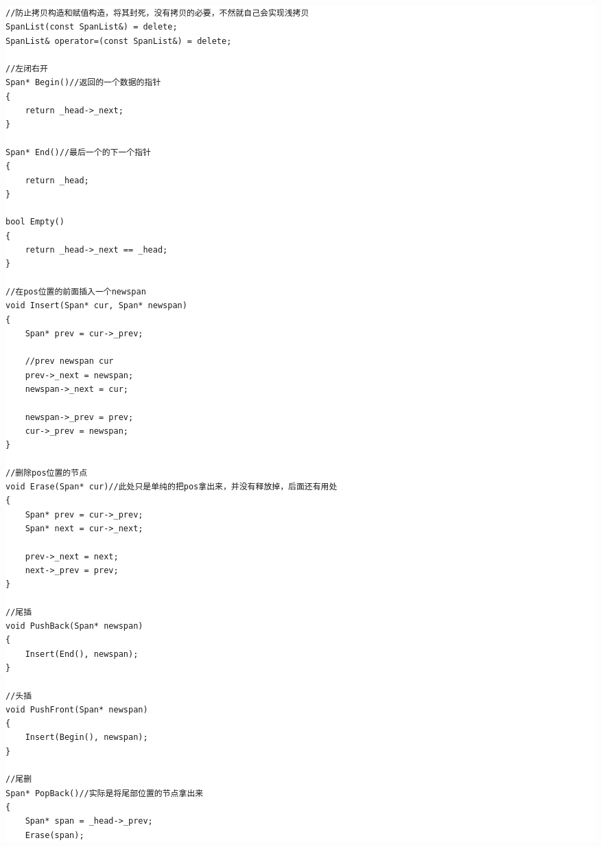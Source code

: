	//防止拷贝构造和赋值构造，将其封死，没有拷贝的必要，不然就自己会实现浅拷贝
	SpanList(const SpanList&) = delete;
	SpanList& operator=(const SpanList&) = delete;

	//左闭右开
	Span* Begin()//返回的一个数据的指针
	{
		return _head->_next;
	}

	Span* End()//最后一个的下一个指针
	{
		return _head;
	}

	bool Empty()
	{
		return _head->_next == _head;
	}

	//在pos位置的前面插入一个newspan
	void Insert(Span* cur, Span* newspan)
	{
		Span* prev = cur->_prev;

		//prev newspan cur
		prev->_next = newspan;
		newspan->_next = cur;

		newspan->_prev = prev;
		cur->_prev = newspan;
	}

	//删除pos位置的节点
	void Erase(Span* cur)//此处只是单纯的把pos拿出来，并没有释放掉，后面还有用处
	{
		Span* prev = cur->_prev;
		Span* next = cur->_next;

		prev->_next = next;
		next->_prev = prev;
	}

	//尾插
	void PushBack(Span* newspan)
	{
		Insert(End(), newspan);
	}

	//头插
	void PushFront(Span* newspan)
	{
		Insert(Begin(), newspan);
	}

	//尾删
	Span* PopBack()//实际是将尾部位置的节点拿出来
	{
		Span* span = _head->_prev;
		Erase(span);
